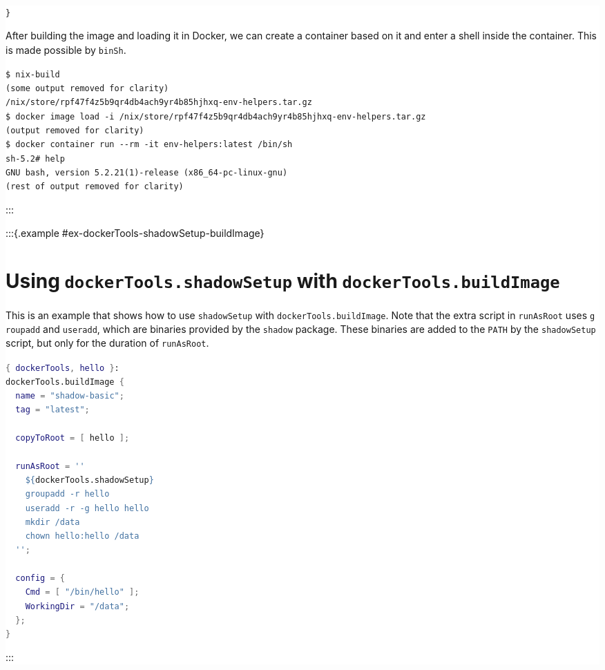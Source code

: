 ```nix
}
```

After building the image and loading it in Docker, we can create a container based on it and enter a shell inside the container.
This is made possible by `binSh`.

```shell
$ nix-build
(some output removed for clarity)
/nix/store/rpf47f4z5b9qr4db4ach9yr4b85hjhxq-env-helpers.tar.gz
$ docker image load -i /nix/store/rpf47f4z5b9qr4db4ach9yr4b85hjhxq-env-helpers.tar.gz
(output removed for clarity)
$ docker container run --rm -it env-helpers:latest /bin/sh
sh-5.2# help
GNU bash, version 5.2.21(1)-release (x86_64-pc-linux-gnu)
(rest of output removed for clarity)
```
:::

:::{.example #ex-dockerTools-shadowSetup-buildImage}
# Using `dockerTools.shadowSetup` with `dockerTools.buildImage`

This is an example that shows how to use `shadowSetup` with `dockerTools.buildImage`.
Note that the extra script in `runAsRoot` uses `groupadd` and `useradd`, which are binaries provided by the `shadow` package.
These binaries are added to the `PATH` by the `shadowSetup` script, but only for the duration of `runAsRoot`.

```nix
{ dockerTools, hello }:
dockerTools.buildImage {
  name = "shadow-basic";
  tag = "latest";

  copyToRoot = [ hello ];

  runAsRoot = ''
    ${dockerTools.shadowSetup}
    groupadd -r hello
    useradd -r -g hello hello
    mkdir /data
    chown hello:hello /data
  '';

  config = {
    Cmd = [ "/bin/hello" ];
    WorkingDir = "/data";
  };
}
```
:::
